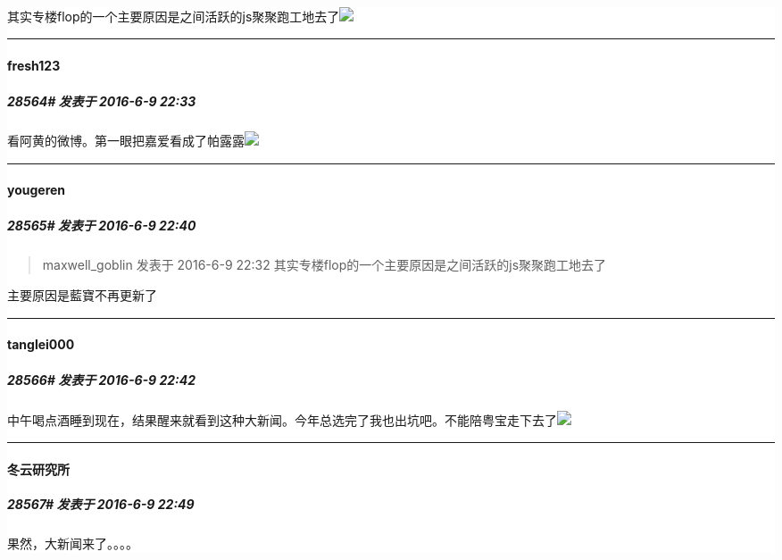 

其实专楼flop的一个主要原因是之间活跃的js聚聚跑工地去了<img src="https://static.saraba1st.com/image/smiley/face/191.gif" referrerpolicy="no-referrer">







-----

####  fresh123  
##### 28564#       发表于 2016-6-9 22:33




看阿黄的微博。第一眼把嘉爱看成了帕露露<img src="https://static.saraba1st.com/image/smiley/face/11.gif" referrerpolicy="no-referrer">







-----

####  yougeren  
##### 28565#       发表于 2016-6-9 22:40



<blockquote>maxwell_goblin 发表于 2016-6-9 22:32
其实专楼flop的一个主要原因是之间活跃的js聚聚跑工地去了</blockquote>
主要原因是藍寶不再更新了







-----

####  tanglei000  
##### 28566#       发表于 2016-6-9 22:42




中午喝点酒睡到现在，结果醒来就看到这种大新闻。今年总选完了我也出坑吧。不能陪粤宝走下去了<img src="https://static.saraba1st.com/image/smiley/face/115.gif" referrerpolicy="no-referrer">







-----

####  冬云研究所  
##### 28567#       发表于 2016-6-9 22:49




果然，大新闻来了。。。。
